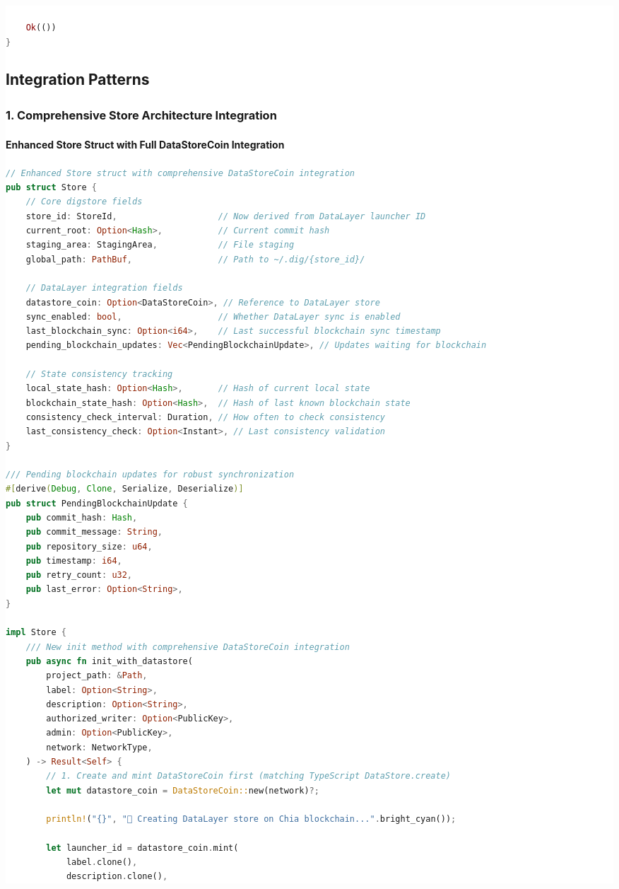 ```rust
    
    Ok(())
}
```

## Integration Patterns

### 1. Comprehensive Store Architecture Integration

#### Enhanced Store Struct with Full DataStoreCoin Integration
```rust
// Enhanced Store struct with comprehensive DataStoreCoin integration
pub struct Store {
    // Core digstore fields
    store_id: StoreId,                    // Now derived from DataLayer launcher ID
    current_root: Option<Hash>,           // Current commit hash
    staging_area: StagingArea,            // File staging
    global_path: PathBuf,                 // Path to ~/.dig/{store_id}/
    
    // DataLayer integration fields
    datastore_coin: Option<DataStoreCoin>, // Reference to DataLayer store
    sync_enabled: bool,                   // Whether DataLayer sync is enabled
    last_blockchain_sync: Option<i64>,    // Last successful blockchain sync timestamp
    pending_blockchain_updates: Vec<PendingBlockchainUpdate>, // Updates waiting for blockchain
    
    // State consistency tracking
    local_state_hash: Option<Hash>,       // Hash of current local state
    blockchain_state_hash: Option<Hash>,  // Hash of last known blockchain state
    consistency_check_interval: Duration, // How often to check consistency
    last_consistency_check: Option<Instant>, // Last consistency validation
}

/// Pending blockchain updates for robust synchronization
#[derive(Debug, Clone, Serialize, Deserialize)]
pub struct PendingBlockchainUpdate {
    pub commit_hash: Hash,
    pub commit_message: String,
    pub repository_size: u64,
    pub timestamp: i64,
    pub retry_count: u32,
    pub last_error: Option<String>,
}

impl Store {
    /// New init method with comprehensive DataStoreCoin integration
    pub async fn init_with_datastore(
        project_path: &Path,
        label: Option<String>,
        description: Option<String>,
        authorized_writer: Option<PublicKey>,
        admin: Option<PublicKey>,
        network: NetworkType,
    ) -> Result<Self> {
        // 1. Create and mint DataStoreCoin first (matching TypeScript DataStore.create)
        let mut datastore_coin = DataStoreCoin::new(network)?;
        
        println!("{}", "🚀 Creating DataLayer store on Chia blockchain...".bright_cyan());
        
        let launcher_id = datastore_coin.mint(
            label.clone(),
            description.clone(),
```